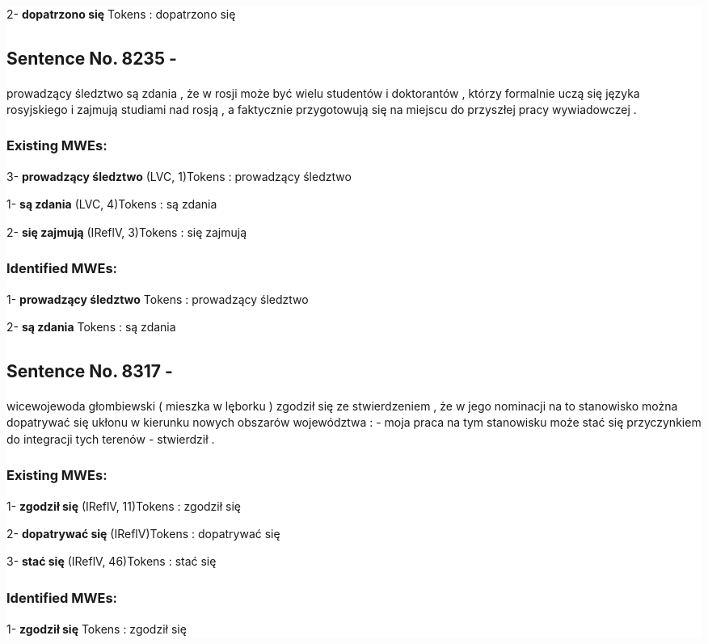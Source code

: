 2- **dopatrzono się** Tokens : 
dopatrzono
się

## Sentence No. 8235 - 
prowadzący śledztwo są zdania , że w rosji może być wielu studentów i doktorantów , którzy formalnie uczą się języka rosyjskiego i zajmują studiami nad rosją , a faktycznie przygotowują się na miejscu do przyszłej pracy wywiadowczej . 
### Existing MWEs: 
3- **prowadzący śledztwo** (LVC, 1)Tokens : 
prowadzący
śledztwo

1- **są zdania** (LVC, 4)Tokens : 
są
zdania

2- **się zajmują** (IReflV, 3)Tokens : 
się
zajmują

### Identified MWEs: 
1- **prowadzący śledztwo** Tokens : 
prowadzący
śledztwo

2- **są zdania** Tokens : 
są
zdania

## Sentence No. 8317 - 
wicewojewoda głombiewski ( mieszka w lęborku ) zgodził się ze stwierdzeniem , że w jego nominacji na to stanowisko można dopatrywać się ukłonu w kierunku nowych obszarów województwa : - moja praca na tym stanowisku może stać się przyczynkiem do integracji tych terenów - stwierdził . 
### Existing MWEs: 
1- **zgodził się** (IReflV, 11)Tokens : 
zgodził
się

2- **dopatrywać się** (IReflV)Tokens : 
dopatrywać
się

3- **stać się** (IReflV, 46)Tokens : 
stać
się

### Identified MWEs: 
1- **zgodził się** Tokens : 
zgodził
się
